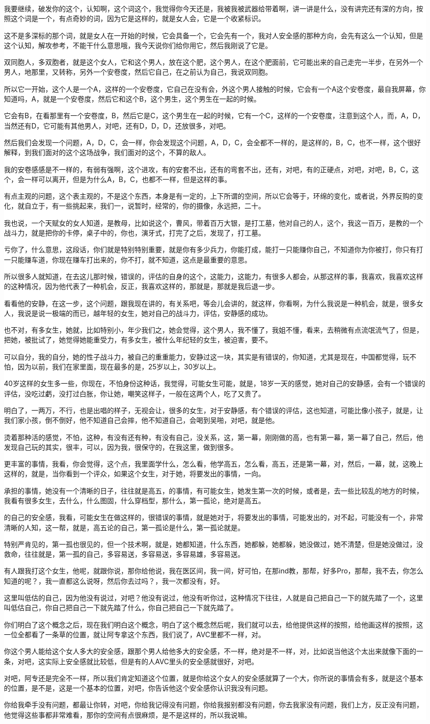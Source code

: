 我要继续，破发你的这个，认知啊，这个词这个，我觉得你今天还是，我被我被武器给带着啊，讲一讲是什么，没有讲完还有深的方向，按照这个词是一个，有点奇妙的词，因为它是这样的，就是女人会，它是一个收紧标识。

这不是多深标的那个词，就是女人在一开始的时候，它会具备一个，它会先有一个，我对人安全感的那种方向，会先有这么一个认知，但是这个认知，解攻参考，不能干什么意思哦，我今天说你们给你用它，然后我刚说了它是。

双同胞人，多双胞者，就是这个女人，它和这个男人，放在这个肥，这个男人，在这个肥面前，它可能出来的自己走完一半步，在另外一个男人，地那里，又转称，另外一个安卷度，然后它自己，在之前认为自己，我说双同胞。

所以它一开始，这个人是一个A，这样的一个安卷度，它自己在没有会，外这个男人接触的时候，它会有一个A这个安卷度，最自我屏幕，你知道吗，A，就是一个安卷度，然后它和这个B，这个男生，这个男生在一起的时候。

它会有B，在看那里有一个安卷度，B，然后它是C，这个男生在一起的时候，它有一个C，这样的一个安卷度，注意到这个人，而，A，D，当然还有D，它可能有其他男人，对吧，还有D，D，D，还放很多，对吧。

然后我们会发现一个问题，A，D，C，会一样，你会发现这个问题，A，D，C，会全都不一样的，是这样的，B，C，也不一样，这个很好解释，到我们面对的这个这场战争，我们面对的这个，不算的敌人。

我的安卷感感是不一样的，有弱有强啊，这个进攻，有的安套不出，还有的弯套不出，还有，对吧，有的正硬点，对吧，对吧，B，C，这个，会一样可以离开，但是为什么A，B，C，也都不一样，但是这样的事。

有点主观的问题，这个表主观的，不是这个东西，本身是有一定的，上下所谓的空间，所以它会等于，环绵的变化，或者说，外界反购的变化，就自立于，有一些挑起来，我们一，说暂时，经常的，你的摄像，永远把，二十。

我也说，一个天赋女的女人知道，是教母，比如说这个，曹风，带着百万大银，是打工墓，他对自己的人，这个，我这一百万，是教的一个战斗力，就是把你的卡停，桌子中的，你也，演牙式，打完了之后，发现了，打工墓。

亏你了，什么意思，这段话，你们就是特别特别重要，就是你有多少兵力，你能打成，能打一只能赚你自己，不知道你为你被打，你只有打一只能赚车道，你现在赚车打出来的，你不打，就不知道，这点是最重要的意思。

所以很多人就知道，在去这儿那时候，错误的，评估的自身的这个，这能力，这能力，有很多人都会，从那这样的事，我喜欢，我喜欢这样的这种情况，因为他代表了一种机会，反正，我喜欢这样的，那就是，那就是我后退一步。

看看他的安静，在这一步，这个问题，跟我现在讲的，有关系吧，等会儿会讲的，就这样，你看啊，为什么我说是一种机会，就是，很多女人，我说是说一极端的而已，越年轻的女生，她对自己的战斗力，评估，安静感的成功。

也不对，有多女生，她就，比如特别小，年少我们之，她会觉得，这个男人，我不懂了，我姐不懂，看来，去稍微有点流氓流气了，但是，把她，被批试了，她觉得她能重受力，有多女生，被什么年纪轻的女生，被迫害，要不。

可以自分，我的自分，她的性子战斗力，被自己的重重能力，安静过这一块，其实是有错误的，你知道，尤其是现在，中国都觉得，玩不怕，因为以前，我们在家里面，现在最多的是，25岁以上，30岁以上。

40岁这样的女生多一些，你现在，不怕身份这种话，我觉得，可能女生可能，就是，18岁一天的感觉，她对自己的安静感，会有一个错误的评估，没吃过虧，没打过白胀，你让她，嘲笑这样子，一般在这两个人，吃了又贵了。

明白了，一两万，不行，也是出唱的样子，无视会让，很多的女生，对于安静感，有个错误的评估，这也知道，可能比像小孩子，就是，让我们家小孩，倒不倒好，他不知道自己会摔，他不知道自己，会喝到吴啪，对吧，就是他。

烫着那种活的感觉，不怕，这种，有没有还有种，有没有自己，没关系，这，第一幕，刚刚做的高，也有第一幕，第一幕了自己，然后，他发现自己玩的其实，很丰，可以，因为我，很保守的，在我这里，做到很多。

更丰富的事情，我看，你会觉得，这个点，我里面学什么，怎么看，他学高五，怎么看，高五，还是第一幕，对，然后，一幕，就，这晚上这样的，就是，当你看到一个评众，如果这个女生，对于她，将要发出的事情，一向。

承担的事情，她没有一个清晰的日子，往往就是高五，的事情，有可能女生，她发生第一次的时候，或者是，去一些比较乱的地方的时候，我看有很多女生，去什么，什么图固，什么穿档型，那什么，第一孤论，绝对是高五。

的自己的安全感，我看，可能女生在做这样的，很错误的事情，就是她对于，将要发出的事情，可能发出的，对不起，可能没有一个，非常清晰的人知，这一帮，就是，高五论的自己，第一孤论是什么，第一孤论就是。

特别严肯见的，第一孤也很见的，但一个技术啊，就是，她都知道，什么东西，她都躲，她都躲，她没做过，她不清楚，但是她没做过，没救命，往往就是，第一孤的自己，多容易送，多容易送，多容易雄，多容易送。

有人跟我打这个女生，他呢，就跟你说，那你给他说，我在医区间，我一间，好可怕，在那ind教，那帮，好多Pro，那帮，我不去，你怎么知道的呢？，我一直都这么说呀，然后你去过吗？，我一次都没有，好。

这里叫低估的自己，因为他没有说过，对吧？他没有说过，他没有听你过，这种情况下往往，人就是自己把自己一下的就先踏了一个，这里叫低估自己，你自己把自己一下就先踏了什么，你自己把自己一下就先踏了。

你们明白了这个概念之后，现在我们明白这个概念，明白了这个概念然后呢，我们就可以去，给他提供这样的按照，给他画这样的按照，这一位全都看了一条草的位置，就让阿专拿这个东西，我们说了，AVC里都不一样，对。

你这个男人能给这个女人多大的安全感，跟那个男人给他多大的安全感，不一样，绝对是不一样，对，比如说当他这个太出来就像下面的一条，对吧，这实际上安全感就比较低，但是有的人AVC里头的安全感就很好，对吧。

对吧，阿专还是完全不一样，所以我们肯定知道这个位置，就是你给这个女人的安全感就算了一个大，你所说的事情会有多，就是这个基本的位置，是不是，这是一个基本的位置，对吧，你告诉他这个安全感你认识我没有问题。

你给我牵手没有问题，都最让你转，对吧，你给我记得没有问题，你给我报别都没有问题，你去我家没有问题，我们上方，反正没有问题，他觉得这些事都非常难看，那你的空间有点很麻烦，是不是这样的，所以我说嘛。
